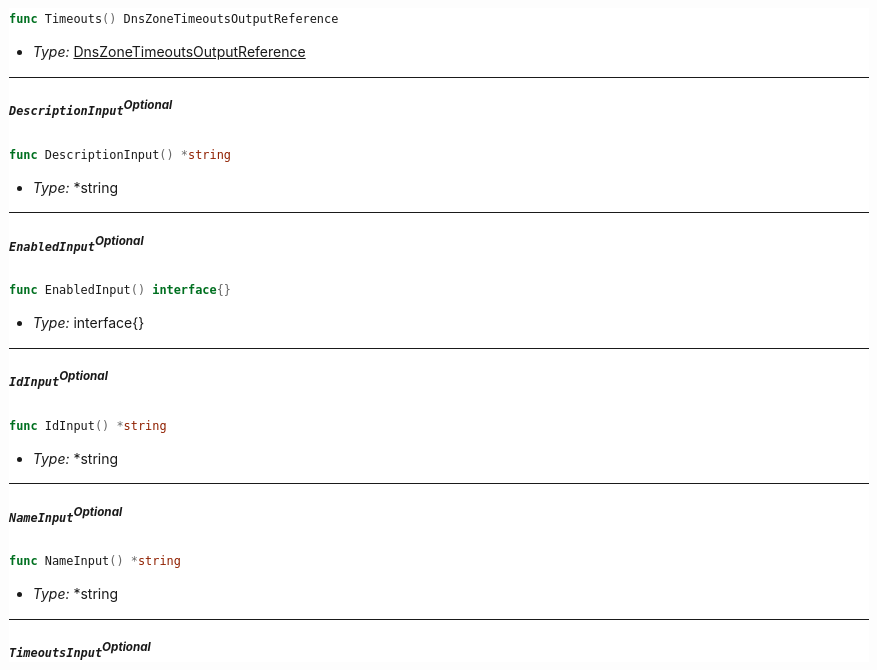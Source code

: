 ```go
func Timeouts() DnsZoneTimeoutsOutputReference
```

- *Type:* <a href="#@cdktf/provider-ionoscloud.dnsZone.DnsZoneTimeoutsOutputReference">DnsZoneTimeoutsOutputReference</a>

---

##### `DescriptionInput`<sup>Optional</sup> <a name="DescriptionInput" id="@cdktf/provider-ionoscloud.dnsZone.DnsZone.property.descriptionInput"></a>

```go
func DescriptionInput() *string
```

- *Type:* *string

---

##### `EnabledInput`<sup>Optional</sup> <a name="EnabledInput" id="@cdktf/provider-ionoscloud.dnsZone.DnsZone.property.enabledInput"></a>

```go
func EnabledInput() interface{}
```

- *Type:* interface{}

---

##### `IdInput`<sup>Optional</sup> <a name="IdInput" id="@cdktf/provider-ionoscloud.dnsZone.DnsZone.property.idInput"></a>

```go
func IdInput() *string
```

- *Type:* *string

---

##### `NameInput`<sup>Optional</sup> <a name="NameInput" id="@cdktf/provider-ionoscloud.dnsZone.DnsZone.property.nameInput"></a>

```go
func NameInput() *string
```

- *Type:* *string

---

##### `TimeoutsInput`<sup>Optional</sup> <a name="TimeoutsInput" id="@cdktf/provider-ionoscloud.dnsZone.DnsZone.property.timeoutsInput"></a>
